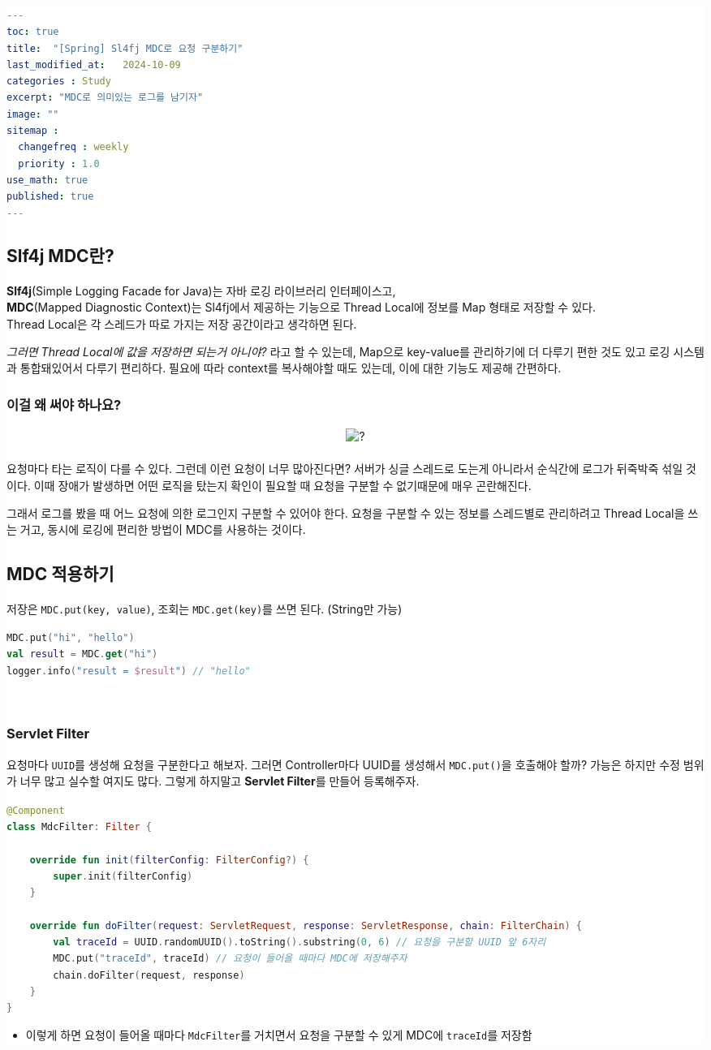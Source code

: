 ```yaml
---
toc: true
title:  "[Spring] Sl4fj MDC로 요청 구분하기"
last_modified_at:   2024-10-09
categories : Study
excerpt: "MDC로 의미있는 로그를 남기자"
image: ""
sitemap :
  changefreq : weekly
  priority : 1.0
use_math: true
published: true
---
```


## Slf4j MDC란?
**Slf4j**(Simple Logging Facade for Java)는 자바 로깅 라이브러리 인터페이스고, <br>
**MDC**(Mapped Diagnostic Context)는 Sl4fj에서 제공하는 기능으로 Thread Local에 정보를 Map 형태로 저장할 수 있다. <br>
Thread Local은 각 스레드가 따로 가지는 저장 공간이라고 생각하면 된다.<br>

*그러면 Thread Local에 값을 저장하면 되는거 아니야?* 라고 할 수 있는데, Map으로 key-value를 관리하기에 더 다루기 편한 것도 있고 
로깅 시스템과 통합돼있어서 다루기 편리하다. 필요에 따라 context를 복사해야할 때도 있는데, 이에 대한 기능도 제공해 간편하다. <br>

### 이걸 왜 써야 하나요?
<div style="text-align: center;">
<img src="https://lh3.google.com/u/0/d/1yv47h1n0KVGbyDbl-NddkFtnU__Jmf1k" width="80%" height="80%" title="241009_multi_request.png" alt="?"/>
</div>
<br>
요청마다 타는 로직이 다를 수 있다. 그런데 이런 요청이 너무 많아진다면? 서버가 싱글 스레드로 도는게 아니라서 순식간에 로그가 
뒤죽박죽 섞일 것이다. 이때 장애가 발생하면 어떤 로직을 탔는지 확인이 필요할 때 요청을 구분할 수 없기때문에 매우 곤란해진다.<br>

그래서 로그를 봤을 때 어느 요청에 의한 로그인지 구분할 수 있어야 한다. 요청을 구분할 수 있는 정보를 스레드별로 관리하려고 
Thread Local을 쓰는 거고, 동시에 로깅에 편리한 방법이 MDC를 사용하는 것이다.<br>

## MDC 적용하기
저장은 `MDC.put(key, value)`, 조회는 `MDC.get(key)`를 쓰면 된다. (String만 가능)<br>
```kotlin
MDC.put("hi", "hello")
val result = MDC.get("hi")
logger.info("result = $result") // "hello"
```
<br>

### Servlet Filter
요청마다 `UUID`를 생성해 요청을 구분한다고 해보자. 그러면 Controller마다 UUID를 생성해서 `MDC.put()`을 호출해야 할까?
가능은 하지만 수정 범위가 너무 많고 실수할 여지도 많다. 그렇게 하지말고 **Servlet Filter**를 만들어 등록해주자.<br>
```kotlin
@Component
class MdcFilter: Filter {

    override fun init(filterConfig: FilterConfig?) {
        super.init(filterConfig)
    }

    override fun doFilter(request: ServletRequest, response: ServletResponse, chain: FilterChain) {
        val traceId = UUID.randomUUID().toString().substring(0, 6) // 요청을 구분할 UUID 앞 6자리
        MDC.put("traceId", traceId) // 요청이 들어올 때마다 MDC에 저장해주자
        chain.doFilter(request, response)
    }
}
```
- 이렇게 하면 요청이 들어올 때마다 `MdcFilter`를 거치면서 요청을 구분할 수 있게 MDC에 `traceId`를 저장함